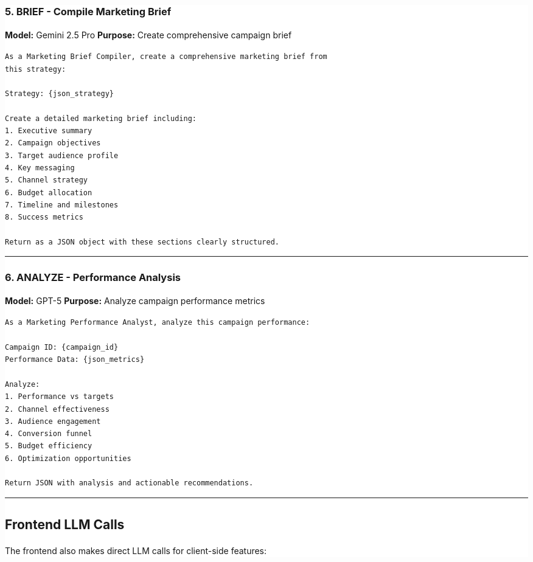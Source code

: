 
### 5. BRIEF - Compile Marketing Brief
**Model:** Gemini 2.5 Pro
**Purpose:** Create comprehensive campaign brief

```
As a Marketing Brief Compiler, create a comprehensive marketing brief from
this strategy:

Strategy: {json_strategy}

Create a detailed marketing brief including:
1. Executive summary
2. Campaign objectives
3. Target audience profile
4. Key messaging
5. Channel strategy
6. Budget allocation
7. Timeline and milestones
8. Success metrics

Return as a JSON object with these sections clearly structured.
```

---

### 6. ANALYZE - Performance Analysis
**Model:** GPT-5
**Purpose:** Analyze campaign performance metrics

```
As a Marketing Performance Analyst, analyze this campaign performance:

Campaign ID: {campaign_id}
Performance Data: {json_metrics}

Analyze:
1. Performance vs targets
2. Channel effectiveness
3. Audience engagement
4. Conversion funnel
5. Budget efficiency
6. Optimization opportunities

Return JSON with analysis and actionable recommendations.
```

---

## Frontend LLM Calls

The frontend also makes direct LLM calls for client-side features:

